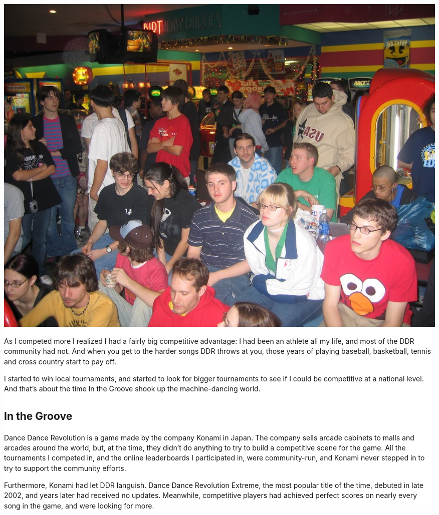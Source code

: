 <img src="/images/posts/2020-01-20/tournament-2.jpg" class="plain">

As I competed more I realized I had a fairly big competitive advantage: I had been an athlete all my life, and most of the DDR community had not. And when you get to the harder songs DDR throws at you, those years of playing baseball, basketball, tennis and cross country start to pay off.

I started to win local tournaments, and started to look for bigger tournaments to see if I could be competitive at a national level. And that’s about the time In the Groove shook up the machine-dancing world.

## In the Groove

Dance Dance Revolution is a game made by the company Konami in Japan. The company sells arcade cabinets to malls and arcades around the world, but, at the time, they didn’t do anything to try to build a competitive scene for the game. All the tournaments I competed in, and the online leaderboards I participated in, were community-run, and Konami never stepped in to try to support the community efforts.

Furthermore, Konami had let DDR languish. Dance Dance Revolution Extreme, the most popular title of the time, debuted in late 2002, and years later had received no updates. Meanwhile, competitive players had achieved perfect scores on nearly every song in the game, and were looking for more.
